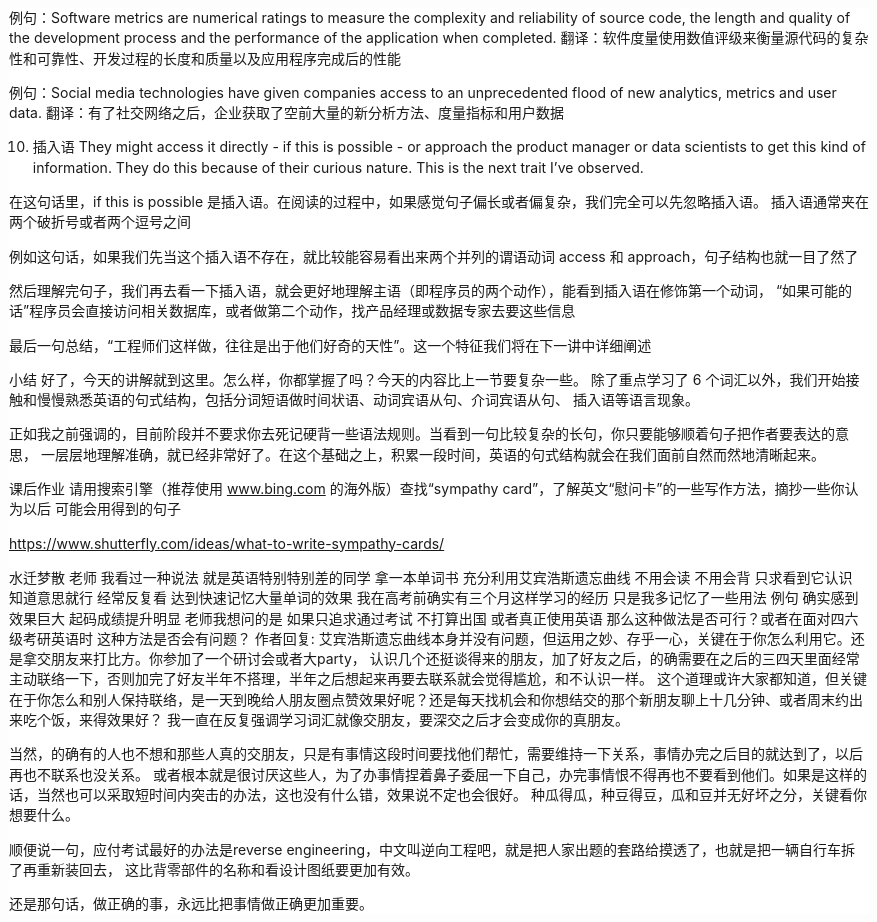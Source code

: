 例句：Software metrics are numerical ratings to measure the complexity and reliability of source code,
the length and quality of the development process and the performance of the application when completed.
翻译：软件度量使用数值评级来衡量源代码的复杂性和可靠性、开发过程的长度和质量以及应用程序完成后的性能

例句：Social media technologies have given companies access to an unprecedented flood of new analytics, 
metrics and user data.
翻译：有了社交网络之后，企业获取了空前大量的新分析方法、度量指标和用户数据

10. 插入语
    They might access it directly - if this is possible - or approach the product manager or 
    data scientists to get this kind of information. They do this because of their curious nature.
    This is the next trait I’ve observed.

在这句话里，if this is possible 是插入语。在阅读的过程中，如果感觉句子偏长或者偏复杂，我们完全可以先忽略插入语。
插入语通常夹在两个破折号或者两个逗号之间

例如这句话，如果我们先当这个插入语不存在，就比较能容易看出来两个并列的谓语动词 access 和 approach，句子结构也就一目了然了

然后理解完句子，我们再去看一下插入语，就会更好地理解主语（即程序员的两个动作），能看到插入语在修饰第一个动词，
“如果可能的话”程序员会直接访问相关数据库，或者做第二个动作，找产品经理或数据专家去要这些信息

最后一句总结，“工程师们这样做，往往是出于他们好奇的天性”。这一个特征我们将在下一讲中详细阐述

小结
好了，今天的讲解就到这里。怎么样，你都掌握了吗？今天的内容比上一节要复杂一些。
除了重点学习了 6 个词汇以外，我们开始接触和慢慢熟悉英语的句式结构，包括分词短语做时间状语、动词宾语从句、介词宾语从句、
  插入语等语言现象。

正如我之前强调的，目前阶段并不要求你去死记硬背一些语法规则。当看到一句比较复杂的长句，你只要能够顺着句子把作者要表达的意思，
一层层地理解准确，就已经非常好了。在这个基础之上，积累一段时间，英语的句式结构就会在我们面前自然而然地清晰起来。

课后作业
请用搜索引擎（推荐使用 www.bing.com 的海外版）查找“sympathy card”，了解英文“慰问卡”的一些写作方法，摘抄一些你认为以后
  可能会用得到的句子


https://www.shutterfly.com/ideas/what-to-write-sympathy-cards/



水迁梦散
老师 我看过一种说法 就是英语特别特别差的同学 拿一本单词书 充分利用艾宾浩斯遗忘曲线 不用会读 不用会背 只求看到它认识 知道意思就行
经常反复看 达到快速记忆大量单词的效果 我在高考前确实有三个月这样学习的经历 只是我多记忆了一些用法 例句 确实感到效果巨大 起码成绩提升明显
老师我想问的是 如果只追求通过考试 不打算出国 或者真正使用英语 那么这种做法是否可行？或者在面对四六级考研英语时 这种方法是否会有问题？
作者回复: 艾宾浩斯遗忘曲线本身并没有问题，但运用之妙、存乎一心，关键在于你怎么利用它。还是拿交朋友来打比方。你参加了一个研讨会或者大party，
认识几个还挺谈得来的朋友，加了好友之后，的确需要在之后的三四天里面经常主动联络一下，否则加完了好友半年不搭理，半年之后想起来再要去联系就会觉得尴尬，和不认识一样。
这个道理或许大家都知道，但关键在于你怎么和别人保持联络，是一天到晚给人朋友圈点赞效果好呢？还是每天找机会和你想结交的那个新朋友聊上十几分钟、或者周末约出来吃个饭，来得效果好？
我一直在反复强调学习词汇就像交朋友，要深交之后才会变成你的真朋友。

当然，的确有的人也不想和那些人真的交朋友，只是有事情这段时间要找他们帮忙，需要维持一下关系，事情办完之后目的就达到了，以后再也不联系也没关系。
或者根本就是很讨厌这些人，为了办事情捏着鼻子委屈一下自己，办完事情恨不得再也不要看到他们。如果是这样的话，当然也可以采取短时间内突击的办法，这也没有什么错，效果说不定也会很好。
种瓜得瓜，种豆得豆，瓜和豆并无好坏之分，关键看你想要什么。

顺便说一句，应付考试最好的办法是reverse engineering，中文叫逆向工程吧，就是把人家出题的套路给摸透了，也就是把一辆自行车拆了再重新装回去，
这比背零部件的名称和看设计图纸要更加有效。

还是那句话，做正确的事，永远比把事情做正确更加重要。
